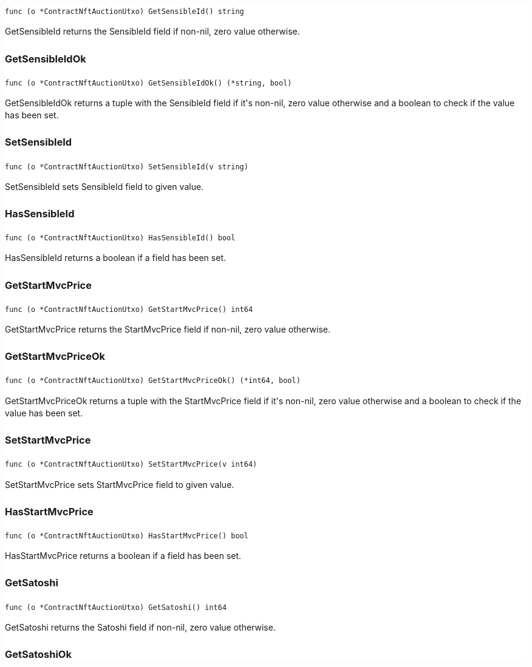 `func (o *ContractNftAuctionUtxo) GetSensibleId() string`

GetSensibleId returns the SensibleId field if non-nil, zero value otherwise.

### GetSensibleIdOk

`func (o *ContractNftAuctionUtxo) GetSensibleIdOk() (*string, bool)`

GetSensibleIdOk returns a tuple with the SensibleId field if it's non-nil, zero value otherwise
and a boolean to check if the value has been set.

### SetSensibleId

`func (o *ContractNftAuctionUtxo) SetSensibleId(v string)`

SetSensibleId sets SensibleId field to given value.

### HasSensibleId

`func (o *ContractNftAuctionUtxo) HasSensibleId() bool`

HasSensibleId returns a boolean if a field has been set.

### GetStartMvcPrice

`func (o *ContractNftAuctionUtxo) GetStartMvcPrice() int64`

GetStartMvcPrice returns the StartMvcPrice field if non-nil, zero value otherwise.

### GetStartMvcPriceOk

`func (o *ContractNftAuctionUtxo) GetStartMvcPriceOk() (*int64, bool)`

GetStartMvcPriceOk returns a tuple with the StartMvcPrice field if it's non-nil, zero value otherwise
and a boolean to check if the value has been set.

### SetStartMvcPrice

`func (o *ContractNftAuctionUtxo) SetStartMvcPrice(v int64)`

SetStartMvcPrice sets StartMvcPrice field to given value.

### HasStartMvcPrice

`func (o *ContractNftAuctionUtxo) HasStartMvcPrice() bool`

HasStartMvcPrice returns a boolean if a field has been set.

### GetSatoshi

`func (o *ContractNftAuctionUtxo) GetSatoshi() int64`

GetSatoshi returns the Satoshi field if non-nil, zero value otherwise.

### GetSatoshiOk
